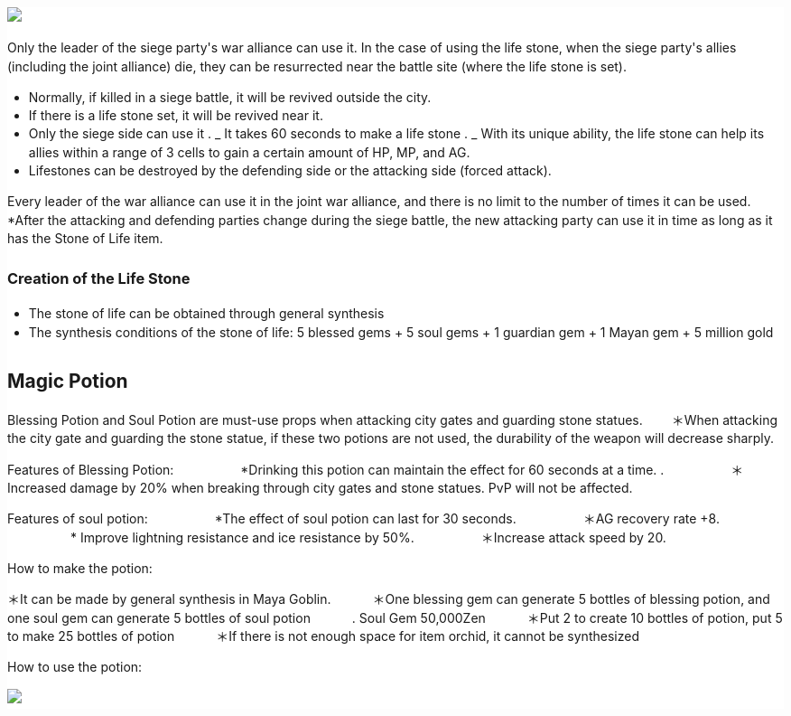 ![](public/img/posts/castle-siege/stone-of-life.jpg)

Only the leader of the siege party's war alliance can use it. In the case of using the life stone, when the siege party's allies (including the joint alliance) die, they can be resurrected near the battle site (where the life stone is set).

- Normally, if killed in a siege battle, it will be revived outside the city.
- If there is a life stone set, it will be revived near it.
- Only the siege side can use it
  . _ It takes 60 seconds to make a life stone
  . _ With its unique ability, the life stone can help its allies within a range of 3 cells to gain a certain amount of HP, MP, and AG.
- Lifestones can be destroyed by the defending side or the attacking side (forced attack).

Every leader of the war alliance can use it in the joint war alliance, and there is no limit to the number of times it can be used.
\*After the attacking and defending parties change during the siege battle, the new attacking party can use it in time as long as it has the Stone of Life item.

### Creation of the Life Stone

- The stone of life can be obtained through general synthesis
- The synthesis conditions of the stone of life: 5 blessed gems + 5 soul gems + 1 guardian gem + 1 Mayan gem + 5 million gold

## Magic Potion

Blessing Potion and Soul Potion are must-use props when attacking city gates and guarding stone statues.
　　＊When attacking the city gate and guarding the stone statue, if these two potions are not used, the durability of the weapon will decrease sharply.

Features of Blessing Potion:
　　　　　\*Drinking this potion can maintain the effect for 60 seconds at a time. .
　　　　　＊Increased damage by 20% when breaking through city gates and stone statues. PvP will not be affected.

Features of soul potion:
　　　　　*The effect of soul potion can last for 30 seconds.
　　　　　＊AG recovery rate +8.
　　　　　* Improve lightning resistance and ice resistance by 50%.
　　　　　＊Increase attack speed by 20.

How to make the potion:

＊It can be made by general synthesis in Maya Goblin.
　　　＊One blessing gem can generate 5 bottles of blessing potion, and one soul gem can generate 5 bottles of soul potion
　　　. Soul Gem 50,000Zen
　　　＊Put 2 to create 10 bottles of potion, put 5 to make 25 bottles of potion
　　　＊If there is not enough space for item orchid, it cannot be synthesized

How to use the potion:

![](public/img/posts/castle-siege/active-potion.jpg)
